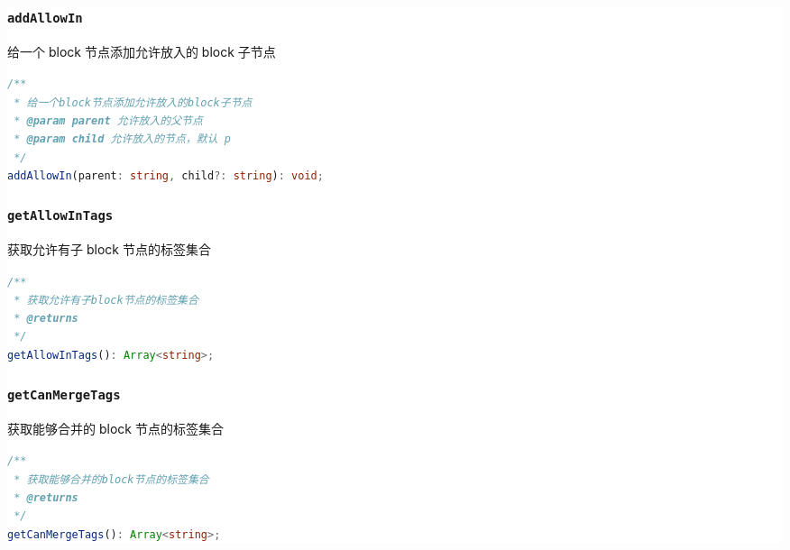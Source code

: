 ### `addAllowIn`

给一个 block 节点添加允许放入的 block 子节点

```ts
/**
 * 给一个block节点添加允许放入的block子节点
 * @param parent 允许放入的父节点
 * @param child 允许放入的节点，默认 p
 */
addAllowIn(parent: string, child?: string): void;
```

### `getAllowInTags`

获取允许有子 block 节点的标签集合

```ts
/**
 * 获取允许有子block节点的标签集合
 * @returns
 */
getAllowInTags(): Array<string>;
```

### `getCanMergeTags`

获取能够合并的 block 节点的标签集合

```ts
/**
 * 获取能够合并的block节点的标签集合
 * @returns
 */
getCanMergeTags(): Array<string>;
```
